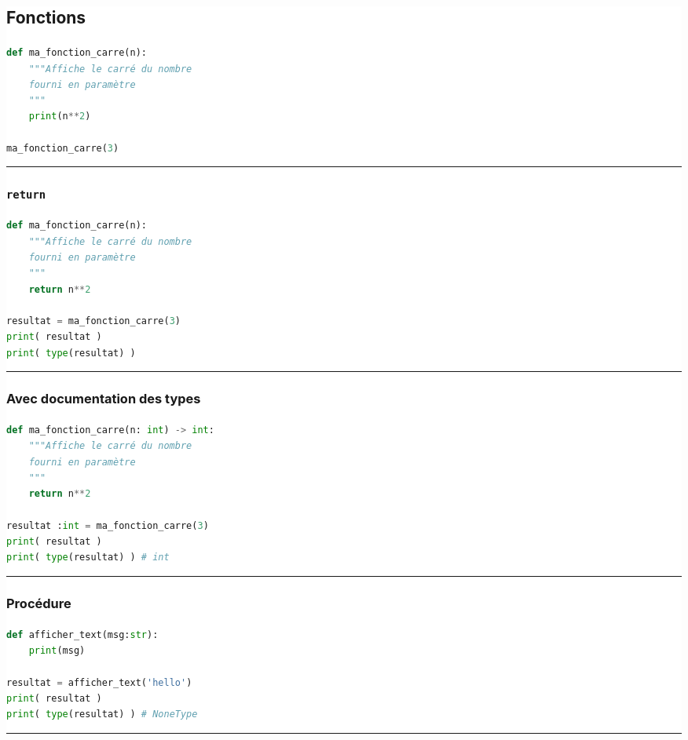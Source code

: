 
## Fonctions

```python
def ma_fonction_carre(n):
    """Affiche le carré du nombre
    fourni en paramètre
    """
    print(n**2)

ma_fonction_carre(3)
```

---

### `return`

```python
def ma_fonction_carre(n):
    """Affiche le carré du nombre
    fourni en paramètre
    """
    return n**2

resultat = ma_fonction_carre(3)
print( resultat )
print( type(resultat) )
```

---

### Avec documentation des types

```python
def ma_fonction_carre(n: int) -> int:
    """Affiche le carré du nombre
    fourni en paramètre
    """
    return n**2

resultat :int = ma_fonction_carre(3)
print( resultat )
print( type(resultat) ) # int
```

---

### Procédure

```python
def afficher_text(msg:str):
    print(msg)

resultat = afficher_text('hello')
print( resultat )
print( type(resultat) ) # NoneType
```

---